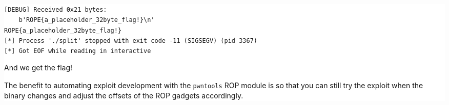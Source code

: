 ```
[DEBUG] Received 0x21 bytes:
    b'ROPE{a_placeholder_32byte_flag!}\n'
ROPE{a_placeholder_32byte_flag!}
[*] Process './split' stopped with exit code -11 (SIGSEGV) (pid 3367)
[*] Got EOF while reading in interactive
```

And we get the flag!

The benefit to automating exploit development with the `pwntools` ROP module is so that you can still try the exploit when the binary changes and adjust the offsets of the ROP gadgets accordingly.
